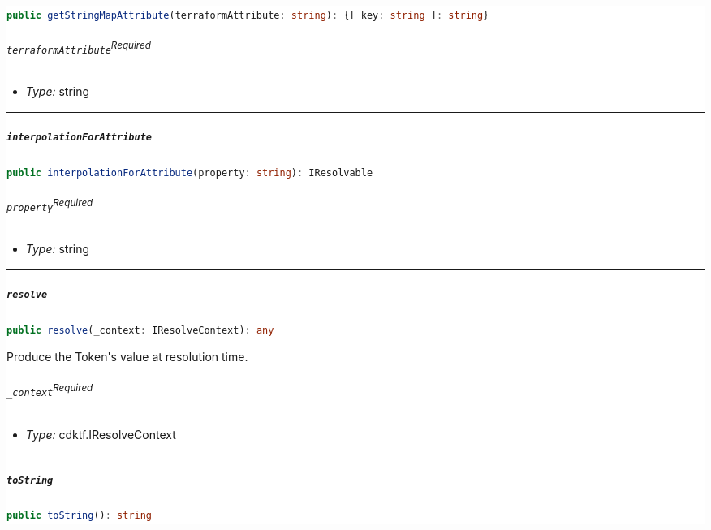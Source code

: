 ```typescript
public getStringMapAttribute(terraformAttribute: string): {[ key: string ]: string}
```

###### `terraformAttribute`<sup>Required</sup> <a name="terraformAttribute" id="@cdktf/aws-cdk.dataAwsDynamodbTable.DataAwsDynamodbTableGlobalSecondaryIndexOutputReference.getStringMapAttribute.parameter.terraformAttribute"></a>

- *Type:* string

---

##### `interpolationForAttribute` <a name="interpolationForAttribute" id="@cdktf/aws-cdk.dataAwsDynamodbTable.DataAwsDynamodbTableGlobalSecondaryIndexOutputReference.interpolationForAttribute"></a>

```typescript
public interpolationForAttribute(property: string): IResolvable
```

###### `property`<sup>Required</sup> <a name="property" id="@cdktf/aws-cdk.dataAwsDynamodbTable.DataAwsDynamodbTableGlobalSecondaryIndexOutputReference.interpolationForAttribute.parameter.property"></a>

- *Type:* string

---

##### `resolve` <a name="resolve" id="@cdktf/aws-cdk.dataAwsDynamodbTable.DataAwsDynamodbTableGlobalSecondaryIndexOutputReference.resolve"></a>

```typescript
public resolve(_context: IResolveContext): any
```

Produce the Token's value at resolution time.

###### `_context`<sup>Required</sup> <a name="_context" id="@cdktf/aws-cdk.dataAwsDynamodbTable.DataAwsDynamodbTableGlobalSecondaryIndexOutputReference.resolve.parameter._context"></a>

- *Type:* cdktf.IResolveContext

---

##### `toString` <a name="toString" id="@cdktf/aws-cdk.dataAwsDynamodbTable.DataAwsDynamodbTableGlobalSecondaryIndexOutputReference.toString"></a>

```typescript
public toString(): string
```
